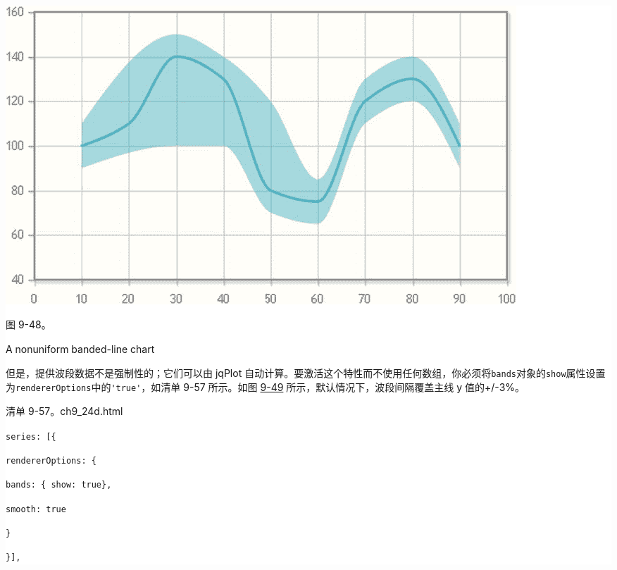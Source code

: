 ![A978-1-4302-6290-9_9_Fig48_HTML.jpg](img/A978-1-4302-6290-9_9_Fig48_HTML.jpg)

图 9-48。

A nonuniform banded-line chart

但是，提供波段数据不是强制性的；它们可以由 jqPlot 自动计算。要激活这个特性而不使用任何数组，你必须将`bands`对象的`show`属性设置为`rendererOptions`中的`'true'`，如清单 9-57 所示。如图 [9-49](#Fig49) 所示，默认情况下，波段间隔覆盖主线 y 值的+/-3%。

清单 9-57。ch9_24d.html

`series: [{`

`rendererOptions: {`

`bands: { show: true},`

`smooth: true`

`}`

`}],`
